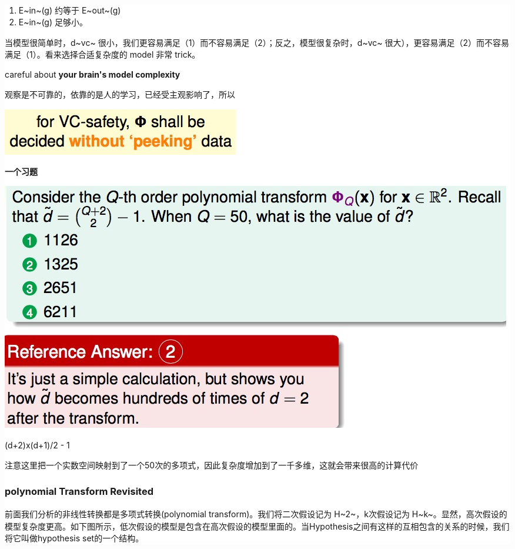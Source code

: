 1. E~in~(g) 约等于 E~out~(g)
2. E~in~(g) 足够小。

当模型很简单时，d~vc~ 很小，我们更容易满足（1）而不容易满足（2）；反之，模型很复杂时，d~vc~ 很大），更容易满足（2）而不容易满足（1）。看来选择合适复杂度的 model 非常 trick。

careful about **your brain's model complexity**

观察是不可靠的，依靠的是人的学习，已经受主观影响了，所以

![mlf168](./_resources/mlf168.jpg)

**一个习题**

![mlf169](./_resources/mlf169.jpg)

(d+2)x(d+1)/2 - 1

注意这里把一个实数空间映射到了一个50次的多项式，因此复杂度增加到了一千多维，这就会带来很高的计算代价

### polynomial Transform Revisited

前面我们分析的非线性转换都是多项式转换(polynomial transform)。我们将二次假设记为 H~2~，k次假设记为 H~k~。显然，高次假设的模型复杂度更高。如下图所示，低次假设的模型是包含在高次假设的模型里面的。当Hypothesis之间有这样的互相包含的关系的时候，我们将它叫做hypothesis set的一个结构。

